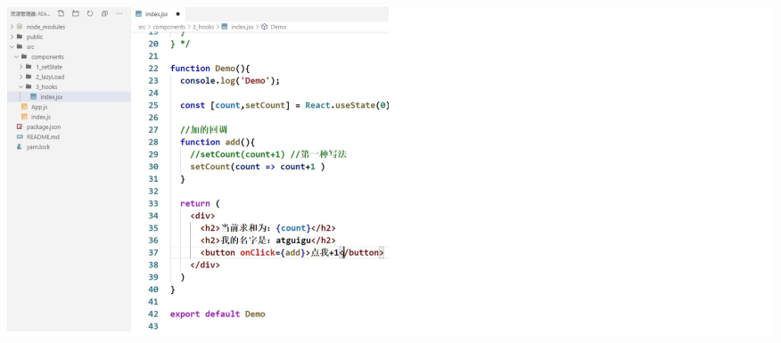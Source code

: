 <img src="01.assets/image-20240311234048505.png" alt="image-20240311234048505" style="zoom: 50%;" />